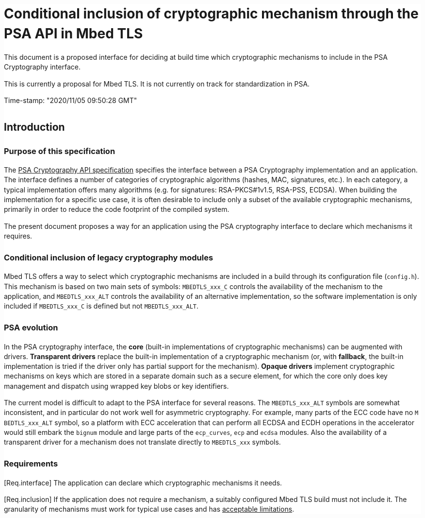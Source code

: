 Conditional inclusion of cryptographic mechanism through the PSA API in Mbed TLS
================================================================================

This document is a proposed interface for deciding at build time which cryptographic mechanisms to include in the PSA Cryptography interface.

This is currently a proposal for Mbed TLS. It is not currently on track for standardization in PSA.

Time-stamp: "2020/11/05 09:50:28 GMT"

## Introduction

### Purpose of this specification

The [PSA Cryptography API specification](https://armmbed.github.io/mbed-crypto/psa/#application-programming-interface) specifies the interface between a PSA Cryptography implementation and an application. The interface defines a number of categories of cryptographic algorithms (hashes, MAC, signatures, etc.). In each category, a typical implementation offers many algorithms (e.g. for signatures: RSA-PKCS#1v1.5, RSA-PSS, ECDSA). When building the implementation for a specific use case, it is often desirable to include only a subset of the available cryptographic mechanisms, primarily in order to reduce the code footprint of the compiled system.

The present document proposes a way for an application using the PSA cryptography interface to declare which mechanisms it requires.

### Conditional inclusion of legacy cryptography modules

Mbed TLS offers a way to select which cryptographic mechanisms are included in a build through its configuration file (`config.h`). This mechanism is based on two main sets of symbols: `MBEDTLS_xxx_C` controls the availability of the mechanism to the application, and `MBEDTLS_xxx_ALT` controls the availability of an alternative implementation, so the software implementation is only included if `MBEDTLS_xxx_C` is defined but not `MBEDTLS_xxx_ALT`.

### PSA evolution

In the PSA cryptography interface, the **core** (built-in implementations of cryptographic mechanisms) can be augmented with drivers. **Transparent drivers** replace the built-in implementation of a cryptographic mechanism (or, with **fallback**, the built-in implementation is tried if the driver only has partial support for the mechanism). **Opaque drivers** implement cryptographic mechanisms on keys which are stored in a separate domain such as a secure element, for which the core only does key management and dispatch using wrapped key blobs or key identifiers.

The current model is difficult to adapt to the PSA interface for several reasons. The `MBEDTLS_xxx_ALT` symbols are somewhat inconsistent, and in particular do not work well for asymmetric cryptography. For example, many parts of the ECC code have no `MBEDTLS_xxx_ALT` symbol, so a platform with ECC acceleration that can perform all ECDSA and ECDH operations in the accelerator would still embark the `bignum` module and large parts of the `ecp_curves`, `ecp` and `ecdsa` modules. Also the availability of a transparent driver for a mechanism does not translate directly to `MBEDTLS_xxx` symbols.

### Requirements

[Req.interface] The application can declare which cryptographic mechanisms it needs.

[Req.inclusion] If the application does not require a mechanism, a suitably configured Mbed TLS build must not include it. The granularity of mechanisms must work for typical use cases and has [acceptable limitations](#acceptable-limitations).
